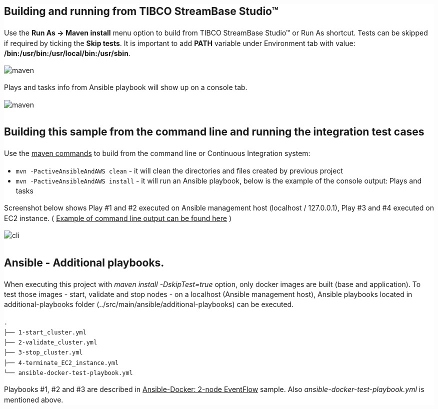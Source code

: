 ## Building and running from TIBCO StreamBase Studio&trade;

Use the **Run As -> Maven install** menu option to build from TIBCO StreamBase Studio&trade; or Run As shortcut.  Tests can
be skipped if required by ticking the **Skip tests**. It is important to add **PATH** variable under Environment tab with value: **/bin:/usr/bin:/usr/local/bin:/usr/sbin**. 

![maven](images/studio-conf-awsec2.jpg)

Plays and tasks info from Ansible playbook will show up on a console tab.

![maven](images/studio-run-awsec2.jpg)

<a name="building-and-running-from-tibco-streambase-studio-trade"></a>

## Building this sample from the command line and running the integration test cases

Use the [maven commands](https://maven.apache.org) to build from the command line or Continuous Integration system:

- `mvn -PactiveAnsibleAndAWS clean` - it will clean the directories and files created by previous project
- `mvn -PactiveAnsibleAndAWS install` - it will run an Ansible playbook, below is the example of the console output: Plays and tasks

Screenshot below shows Play #1 and #2 executed on Ansible management host (localhost / 127.0.0.1), Play #3 and #4 executed on EC2 instance. 
( [Example of command line output can be found here](cli-output-ef-2node-awsec2.md) )

![cli](images/cli-ef-2node-awsec2.gif)

<a name="ansible-additional-playbooks"></a>

## Ansible - Additional playbooks.

When executing this project with _maven install -DskipTest=true_ option, only docker images are built (base and application). To test those images - start, validate and stop nodes - on a localhost (Ansible management host), Ansible playbooks located in additional-playbooks folder (../src/main/ansible/additional-playbooks) can be executed. 

```shell
.
├── 1-start_cluster.yml
├── 2-validate_cluster.yml
├── 3-stop_cluster.yml
├── 4-terminate_EC2_instance.yml
└── ansible-docker-test-playbook.yml
```
Playbooks #1, #2 and #3 are described in [Ansible-Docker: 2-node EventFlow](https://github.com/TIBCOSoftware/tibco-streaming-samples/blob/master/docker/ef-2node-ansible/ef-2node-ansible-app/src/site/markdown/index.md) sample. Also _ansible-docker-test-playbook.yml_ is mentioned above.
